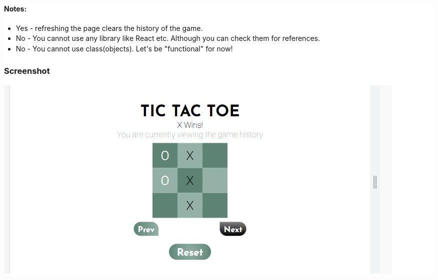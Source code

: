 #### Notes:
- Yes - refreshing the page clears the history of the game.
- No - You cannot use any library like React etc. Although you can check them for references.
- No - You cannot use class(objects). Let's be "functional" for now!

### Screenshot

![](Images/web1440.jpg)